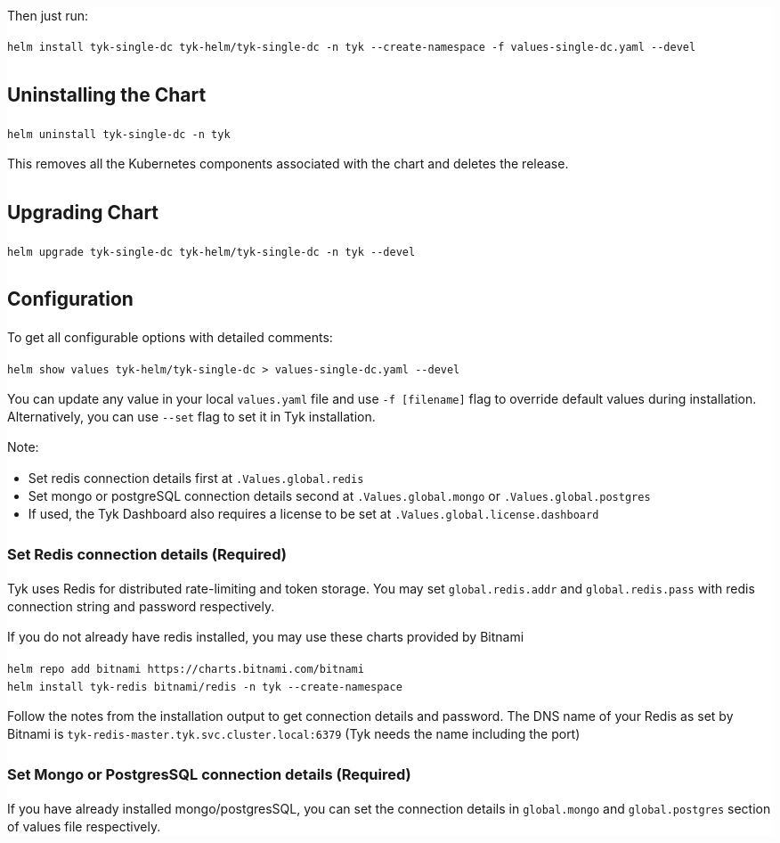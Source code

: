 Then just run:

    helm install tyk-single-dc tyk-helm/tyk-single-dc -n tyk --create-namespace -f values-single-dc.yaml --devel


## Uninstalling the Chart

```
helm uninstall tyk-single-dc -n tyk
```
This removes all the Kubernetes components associated with the chart and deletes the release.

## Upgrading Chart

```
helm upgrade tyk-single-dc tyk-helm/tyk-single-dc -n tyk --devel
```

## Configuration

To get all configurable options with detailed comments:

    helm show values tyk-helm/tyk-single-dc > values-single-dc.yaml --devel

You can update any value in your local `values.yaml` file and use `-f [filename]` flag to override default values during installation. 
Alternatively, you can use `--set` flag to set it in Tyk installation.

Note:
* Set redis connection details first at `.Values.global.redis`
* Set mongo or postgreSQL connection details second at `.Values.global.mongo` or `.Values.global.postgres`
* If used, the Tyk Dashboard also requires a license to be set at `.Values.global.license.dashboard`

### Set Redis connection details (Required)

Tyk uses Redis for distributed rate-limiting and token storage. You may set `global.redis.addr` and `global.redis.pass` with redis connection 
string and password respectively.

If you do not already have redis installed, you may use these charts provided by Bitnami

    helm repo add bitnami https://charts.bitnami.com/bitnami
    helm install tyk-redis bitnami/redis -n tyk --create-namespace

Follow the notes from the installation output to get connection details and password. The DNS name of your Redis as set by Bitnami is 
`tyk-redis-master.tyk.svc.cluster.local:6379` (Tyk needs the name including the port) 

### Set Mongo or PostgresSQL connection details (Required)
If you have already installed mongo/postgresSQL, you can set the connection details in `global.mongo` and `global.postgres` section of values file respectively.
